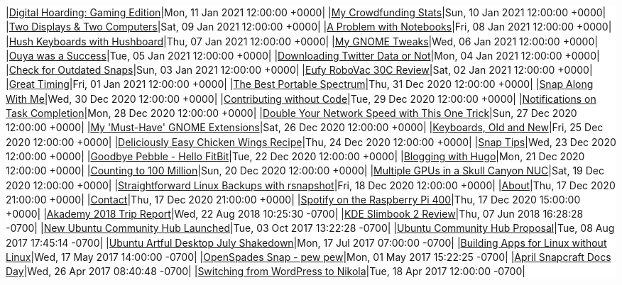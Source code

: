 |[Digital Hoarding: Gaming Edition](https://blog.popey.com/2021/01/digital-hoarding-gaming-edition/)|Mon, 11 Jan 2021 12:00:00 +0000|
|[My Crowdfunding Stats](https://blog.popey.com/2021/01/my-crowdfunding-stats/)|Sun, 10 Jan 2021 12:00:00 +0000|
|[Two Displays &amp; Two Computers](https://blog.popey.com/2021/01/two-displays-and-two-computers/)|Sat, 09 Jan 2021 12:00:00 +0000|
|[A Problem with Notebooks](https://blog.popey.com/2021/01/a-problem-with-notebooks/)|Fri, 08 Jan 2021 12:00:00 +0000|
|[Hush Keyboards with Hushboard](https://blog.popey.com/2021/01/hush-keyboards-with-hushboard/)|Thu, 07 Jan 2021 12:00:00 +0000|
|[My GNOME Tweaks](https://blog.popey.com/2021/01/my-gnome-tweaks/)|Wed, 06 Jan 2021 12:00:00 +0000|
|[Ouya was a Success](https://blog.popey.com/2021/01/ouya-was-a-success/)|Tue, 05 Jan 2021 12:00:00 +0000|
|[Downloading Twitter Data or Not](https://blog.popey.com/2021/01/downloading-twitter-data-or-not/)|Mon, 04 Jan 2021 12:00:00 +0000|
|[Check for Outdated Snaps](https://blog.popey.com/2021/01/check-for-outdated-snaps/)|Sun, 03 Jan 2021 12:00:00 +0000|
|[Eufy RoboVac 30C Review](https://blog.popey.com/2021/01/eufy-robovac-30c-review/)|Sat, 02 Jan 2021 12:00:00 +0000|
|[Great Timing](https://blog.popey.com/2021/01/great-timing/)|Fri, 01 Jan 2021 12:00:00 +0000|
|[The Best Portable Spectrum](https://blog.popey.com/2020/12/the-best-portable-spectrum/)|Thu, 31 Dec 2020 12:00:00 +0000|
|[Snap Along With Me](https://blog.popey.com/2020/12/snap-along-with-me/)|Wed, 30 Dec 2020 12:00:00 +0000|
|[Contributing without Code](https://blog.popey.com/2020/12/contributing-without-code/)|Tue, 29 Dec 2020 12:00:00 +0000|
|[Notifications on Task Completion](https://blog.popey.com/2020/12/notifications-on-task-completion/)|Mon, 28 Dec 2020 12:00:00 +0000|
|[Double Your Network Speed with This One Trick](https://blog.popey.com/2020/12/double-your-network-speed-with-this-one-trick/)|Sun, 27 Dec 2020 12:00:00 +0000|
|[My &#39;Must-Have&#39; GNOME Extensions](https://blog.popey.com/2020/12/my-must-have-gnome-extensions/)|Sat, 26 Dec 2020 12:00:00 +0000|
|[Keyboards, Old and New](https://blog.popey.com/2020/12/keyboards-old-and-new/)|Fri, 25 Dec 2020 12:00:00 +0000|
|[Deliciously Easy Chicken Wings Recipe](https://blog.popey.com/2020/12/deliciously-easy-chicken-wings-recipe/)|Thu, 24 Dec 2020 12:00:00 +0000|
|[Snap Tips](https://blog.popey.com/2020/12/snap-tips/)|Wed, 23 Dec 2020 12:00:00 +0000|
|[Goodbye Pebble - Hello FitBit](https://blog.popey.com/2020/12/goodbye-pebble-hello-fitbit/)|Tue, 22 Dec 2020 12:00:00 +0000|
|[Blogging with Hugo](https://blog.popey.com/2020/12/blogging-with-hugo/)|Mon, 21 Dec 2020 12:00:00 +0000|
|[Counting to 100 Million](https://blog.popey.com/2020/12/counting-to-100-million/)|Sun, 20 Dec 2020 12:00:00 +0000|
|[Multiple GPUs in a Skull Canyon NUC](https://blog.popey.com/2020/12/multiple-gpus-in-a-skull-canyon-nuc/)|Sat, 19 Dec 2020 12:00:00 +0000|
|[Straightforward Linux Backups with rsnapshot](https://blog.popey.com/2020/12/straightforward-linux-backups-with-rsnapshot/)|Fri, 18 Dec 2020 12:00:00 +0000|
|[About](https://blog.popey.com/about/)|Thu, 17 Dec 2020 21:00:00 +0000|
|[Contact](https://blog.popey.com/contact/)|Thu, 17 Dec 2020 21:00:00 +0000|
|[Spotify on the Raspberry Pi 400](https://blog.popey.com/2020/12/spotify-on-the-raspberry-pi-400/)|Thu, 17 Dec 2020 15:00:00 +0000|
|[Akademy 2018 Trip Report](https://blog.popey.com/2018/08/akademy-2018-trip-report/)|Wed, 22 Aug 2018 10:25:30 -0700|
|[KDE Slimbook 2 Review](https://blog.popey.com/2018/06/kde-slimbook-2-review/)|Thu, 07 Jun 2018 16:28:28 -0700|
|[New Ubuntu Community Hub Launched](https://blog.popey.com/2017/10/new-ubuntu-community-hub-launched/)|Tue, 03 Oct 2017 13:22:28 -0700|
|[Ubuntu Community Hub Proposal](https://blog.popey.com/2017/08/ubuntu-community-hub-proposal/)|Tue, 08 Aug 2017 17:45:14 -0700|
|[Ubuntu Artful Desktop July Shakedown](https://blog.popey.com/2017/07/ubuntu-artful-desktop-july-shakedown/)|Mon, 17 Jul 2017 07:00:00 -0700|
|[Building Apps for Linux without Linux](https://blog.popey.com/2017/05/building-apps-for-linux-without-linux/)|Wed, 17 May 2017 14:00:00 -0700|
|[OpenSpades Snap - pew pew](https://blog.popey.com/2017/05/openspades-snap-pew-pew/)|Mon, 01 May 2017 15:22:25 -0700|
|[April Snapcraft Docs Day](https://blog.popey.com/2017/04/april-snapcraft-docs-day/)|Wed, 26 Apr 2017 08:40:48 -0700|
|[Switching from WordPress to Nikola](https://blog.popey.com/2017/04/switching-from-wordpress-to-nikola/)|Tue, 18 Apr 2017 12:00:00 -0700|